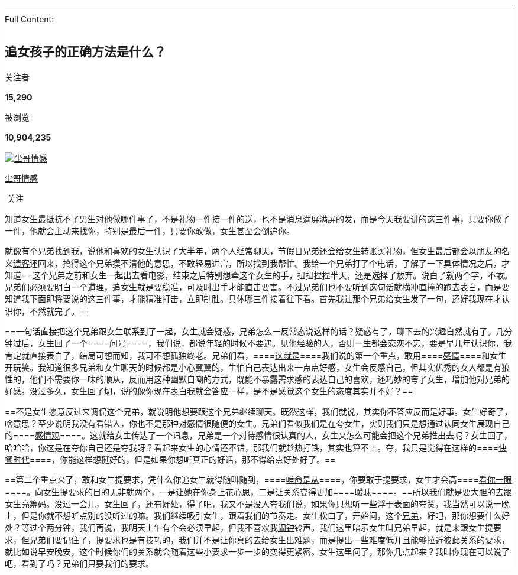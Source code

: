 
--- 

Full Content: 

## 追女孩子的正确方法是什么？

关注者

**15,290**

被浏览

**10,904,235**

[![尘哥情感](https://proxy-prod.omnivore-image-cache.app/0x0,sjJeIREe8HivswyMctWYxtF_tEQnbJnZyhSTCzjx9xyM/https://picx.zhimg.com/v2-a3c7898938821c8bc625c04736267d78_l.jpg?source=2c26e567)](https://www.zhihu.com/people/si-shui-wu-hen-28-7)

[尘哥情感](https://www.zhihu.com/people/si-shui-wu-hen-28-7)

​ 关注

知道女生最抵抗不了男生对他做哪件事了，不是礼物一件接一件的送，也不是消息满屏满屏的发，而是今天我要讲的这三件事，只要你做了一件，他就会主动来找你，特别是最后一件，只要你敢做，女生甚至会倒追你。

就像有个兄弟找到我，说他和喜欢的女生认识了大半年，两个人经常聊天，节假日兄弟还会给女生转账买礼物，但女生最后都会以朋友的名义[请客](https://www.zhihu.com/search?q=%E8%AF%B7%E5%AE%A2&search%5Fsource=Entity&hybrid%5Fsearch%5Fsource=Entity&hybrid%5Fsearch%5Fextra=%7B%22sourceType%22%3A%22answer%22%2C%22sourceId%22%3A3177117822%7D)还回来，搞得这个兄弟摸不清他的意思，不敢轻易进宫，所以找到我帮忙。我给一个兄弟打了个电话，了解了一下具体情况之后，才知道==这个兄弟之前和女生一起出去看电影，结束之后特别想牵这个女生的手，扭扭捏捏半天，还是选择了放弃。说白了就两个字，不敢。兄弟们必须要明白一个道理，追女生就是要稳准，可及时出手才能直击要害。不过兄弟们也不要听到这句话就横冲直撞的跑去表白，而是要知道我下面即将要说的这三件事，才能精准打击，立即制胜。具体哪三件接着往下看。首先我让那个兄弟给女生发了一句，还好我现在才认识你，不然就完了。==

==一句话直接把这个兄弟跟女生联系到了一起，女生就会疑惑，兄弟怎么一反常态说这样的话？疑惑有了，聊下去的兴趣自然就有了。几分钟过后，女生回了一个====[问号](https://www.zhihu.com/search?q=%E9%97%AE%E5%8F%B7&search%5Fsource=Entity&hybrid%5Fsearch%5Fsource=Entity&hybrid%5Fsearch%5Fextra=%7B%22sourceType%22%3A%22answer%22%2C%22sourceId%22%3A3177117822%7D)====，我们说，都说年轻的时候不要遇。见他经验的人，否则一生都会恋恋不忘，要是早几年认识你，我肯定就直接表白了，结局可想而知，我可不想孤独终老。兄弟们看，====[这就是](https://www.zhihu.com/search?q=%E8%BF%99%E5%B0%B1%E6%98%AF&search%5Fsource=Entity&hybrid%5Fsearch%5Fsource=Entity&hybrid%5Fsearch%5Fextra=%7B%22sourceType%22%3A%22answer%22%2C%22sourceId%22%3A3177117822%7D)====我们说的第一个重点，敢用====[感情](https://www.zhihu.com/search?q=%E6%84%9F%E6%83%85&search%5Fsource=Entity&hybrid%5Fsearch%5Fsource=Entity&hybrid%5Fsearch%5Fextra=%7B%22sourceType%22%3A%22answer%22%2C%22sourceId%22%3A3177117822%7D)====和女生开玩笑。我知道很多兄弟和女生聊天的时候都是小心翼翼的，生怕自己表达出来一点点好感，女生会反感自己，但其实优秀的女人都是有狼性的，他们不需要你一味的顺从，反而用这种幽默自嘲的方式，既能不暴露需求感的表达自己的喜欢，还巧妙的夸了女生，增加他对兄弟的好感。没过多久，女生回了切，说的像你现在表白我就会答应一样，是不是感觉这个女生的态度其实并不好？==

==不是女生愿意反过来调侃这个兄弟，就说明他想要跟这个兄弟继续聊天。既然这样，我们就说，其实你不答应反而是好事。女生好奇了，啥意思？至少说明我没有看错人，你也不是那种对感情很随便的女生。兄弟们看似我们是在夸女生，实则我们只是想通过认同女生展现自己的====[感情观](https://www.zhihu.com/search?q=%E6%84%9F%E6%83%85%E8%A7%82&search%5Fsource=Entity&hybrid%5Fsearch%5Fsource=Entity&hybrid%5Fsearch%5Fextra=%7B%22sourceType%22%3A%22answer%22%2C%22sourceId%22%3A3177117822%7D)====。这就给女生传达了一个讯息，兄弟是一个对待感情很认真的人，女生又怎么可能会把这个兄弟推出去呢？女生回了，哈哈哈，你这是在夸你自己还是夸我呀？看起来女生的心情还不错，那我们就趁热打铁，其实也算不上。夸，我只是觉得在这样的====[快餐时代](https://www.zhihu.com/search?q=%E5%BF%AB%E9%A4%90%E6%97%B6%E4%BB%A3&search%5Fsource=Entity&hybrid%5Fsearch%5Fsource=Entity&hybrid%5Fsearch%5Fextra=%7B%22sourceType%22%3A%22answer%22%2C%22sourceId%22%3A3177117822%7D)====，你能这样想挺好的，但是如果你想听真正的好话，那不得给点好处好了。==

==第二个重点来了，敢和女生提要求，凭什么你追女生就得随叫随到，====[唯命是从](https://www.zhihu.com/search?q=%E5%94%AF%E5%91%BD%E6%98%AF%E4%BB%8E&search%5Fsource=Entity&hybrid%5Fsearch%5Fsource=Entity&hybrid%5Fsearch%5Fextra=%7B%22sourceType%22%3A%22answer%22%2C%22sourceId%22%3A3177117822%7D)====，你要敢于提要求，女生才会高====[看你一眼](https://www.zhihu.com/search?q=%E7%9C%8B%E4%BD%A0%E4%B8%80%E7%9C%BC&search%5Fsource=Entity&hybrid%5Fsearch%5Fsource=Entity&hybrid%5Fsearch%5Fextra=%7B%22sourceType%22%3A%22answer%22%2C%22sourceId%22%3A3177117822%7D)====。向女生提要求的目的无非就两个，一是让她在你身上花心思，二是让关系变得更加====[暧昧](https://www.zhihu.com/search?q=%E6%9A%A7%E6%98%A7&search%5Fsource=Entity&hybrid%5Fsearch%5Fsource=Entity&hybrid%5Fsearch%5Fextra=%7B%22sourceType%22%3A%22answer%22%2C%22sourceId%22%3A3177117822%7D)====。==所以我们就是要大胆的去跟女生亮筹码。没过一会儿，女生回了，还有好处，得了吧，我又不是没人夸我们说，如果你只想听一些浮于表面的[夸赞](https://www.zhihu.com/search?q=%E5%A4%B8%E8%B5%9E&search%5Fsource=Entity&hybrid%5Fsearch%5Fsource=Entity&hybrid%5Fsearch%5Fextra=%7B%22sourceType%22%3A%22answer%22%2C%22sourceId%22%3A3177117822%7D)，我当然可以说一晚上，但是你就不想听点别的没听过的嘛。我们继续吸引女生，跟着我们的节奏走。女生松口了，开始问，这个[兄弟](https://www.zhihu.com/search?q=%E5%85%84%E5%BC%9F&search%5Fsource=Entity&hybrid%5Fsearch%5Fsource=Entity&hybrid%5Fsearch%5Fextra=%7B%22sourceType%22%3A%22answer%22%2C%22sourceId%22%3A3177117822%7D)，好吧，那你想要什么好处？等过个两分钟，我们再说，我明天上午有个会必须早起，但我不喜欢我[闹钟](https://www.zhihu.com/search?q=%E9%97%B9%E9%92%9F&search%5Fsource=Entity&hybrid%5Fsearch%5Fsource=Entity&hybrid%5Fsearch%5Fextra=%7B%22sourceType%22%3A%22answer%22%2C%22sourceId%22%3A3177117822%7D)铃声。我们这里暗示女生叫兄弟早起，就是来跟女生提要求，但兄弟们要记住了，提要求也是有技巧的，我们并不是让你真的去给女生出难题，而是提出一些难度低并且能够拉近彼此关系的要求，就比如说早安晚安，这个时候你们的关系就会随着这些小要求一步一步的变得更紧密。女生这里问了，那你几点起来？我叫你现在可以说了吧，看到了吗？兄弟们只要我们的要求。